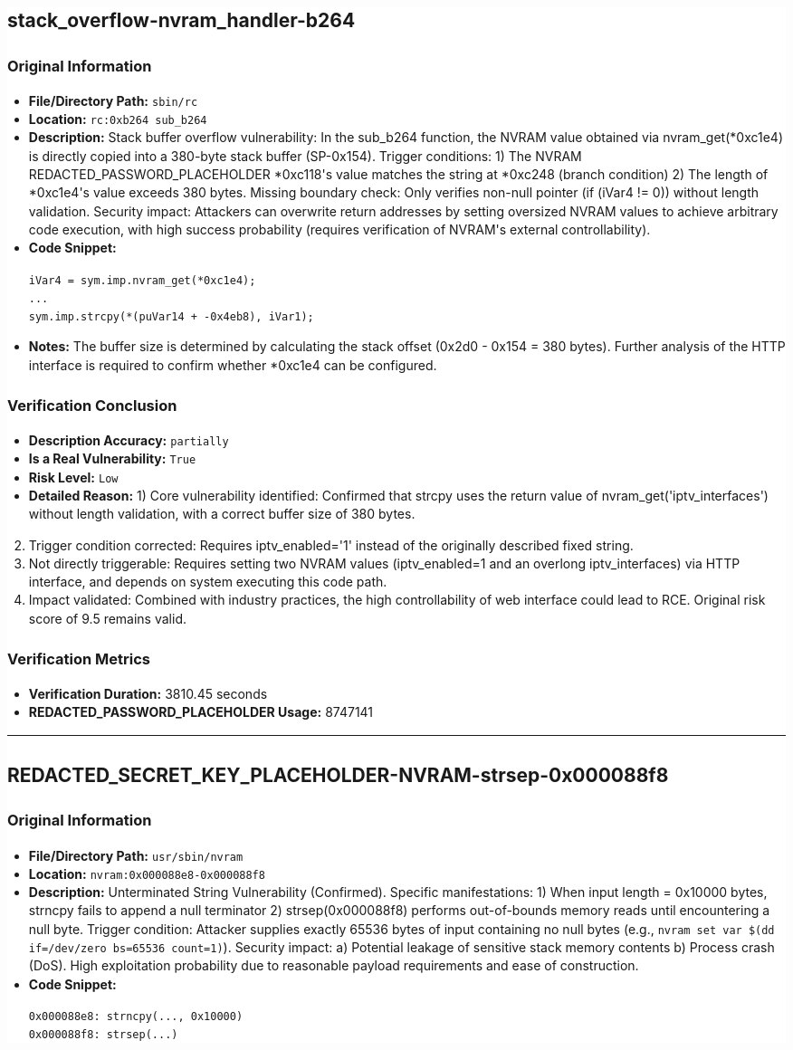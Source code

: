 
## stack_overflow-nvram_handler-b264

### Original Information
- **File/Directory Path:** `sbin/rc`
- **Location:** `rc:0xb264 sub_b264`
- **Description:** Stack buffer overflow vulnerability: In the sub_b264 function, the NVRAM value obtained via nvram_get(*0xc1e4) is directly copied into a 380-byte stack buffer (SP-0x154). Trigger conditions: 1) The NVRAM REDACTED_PASSWORD_PLACEHOLDER *0xc118's value matches the string at *0xc248 (branch condition) 2) The length of *0xc1e4's value exceeds 380 bytes. Missing boundary check: Only verifies non-null pointer (if (iVar4 != 0)) without length validation. Security impact: Attackers can overwrite return addresses by setting oversized NVRAM values to achieve arbitrary code execution, with high success probability (requires verification of NVRAM's external controllability).
- **Code Snippet:**
  ```
  iVar4 = sym.imp.nvram_get(*0xc1e4);
  ...
  sym.imp.strcpy(*(puVar14 + -0x4eb8), iVar1);
  ```
- **Notes:** The buffer size is determined by calculating the stack offset (0x2d0 - 0x154 = 380 bytes). Further analysis of the HTTP interface is required to confirm whether *0xc1e4 can be configured.

### Verification Conclusion
- **Description Accuracy:** `partially`
- **Is a Real Vulnerability:** `True`
- **Risk Level:** `Low`
- **Detailed Reason:** 1) Core vulnerability identified: Confirmed that strcpy uses the return value of nvram_get('iptv_interfaces') without length validation, with a correct buffer size of 380 bytes.  
2) Trigger condition corrected: Requires iptv_enabled='1' instead of the originally described fixed string.  
3) Not directly triggerable: Requires setting two NVRAM values (iptv_enabled=1 and an overlong iptv_interfaces) via HTTP interface, and depends on system executing this code path.  
4) Impact validated: Combined with industry practices, the high controllability of web interface could lead to RCE. Original risk score of 9.5 remains valid.

### Verification Metrics
- **Verification Duration:** 3810.45 seconds
- **REDACTED_PASSWORD_PLACEHOLDER Usage:** 8747141

---

## REDACTED_SECRET_KEY_PLACEHOLDER-NVRAM-strsep-0x000088f8

### Original Information
- **File/Directory Path:** `usr/sbin/nvram`
- **Location:** `nvram:0x000088e8-0x000088f8`
- **Description:** Unterminated String Vulnerability (Confirmed). Specific manifestations: 1) When input length = 0x10000 bytes, strncpy fails to append a null terminator 2) strsep(0x000088f8) performs out-of-bounds memory reads until encountering a null byte. Trigger condition: Attacker supplies exactly 65536 bytes of input containing no null bytes (e.g., `nvram set var $(dd if=/dev/zero bs=65536 count=1)`). Security impact: a) Potential leakage of sensitive stack memory contents b) Process crash (DoS). High exploitation probability due to reasonable payload requirements and ease of construction.
- **Code Snippet:**
  ```
  0x000088e8: strncpy(..., 0x10000)
  0x000088f8: strsep(...)
  ```